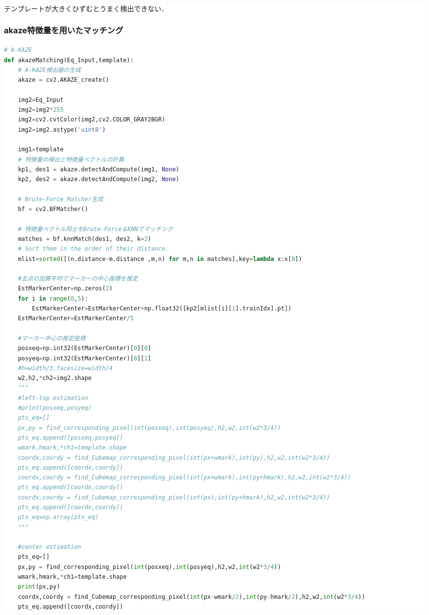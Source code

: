 テンプレートが大きくひずむとうまく検出できない．

### akaze特徴量を用いたマッチング
```python:EqMatchingLib.py
# A-KAZE
def akazeMatching(Eq_Input,template):
    # A-KAZE検出器の生成
    akaze = cv2.AKAZE_create()                                

    img2=Eq_Input
    img2=img2*255
    img2=cv2.cvtColor(img2,cv2.COLOR_GRAY2BGR)
    img2=img2.astype('uint8')

    img1=template
    # 特徴量の検出と特徴量ベクトルの計算
    kp1, des1 = akaze.detectAndCompute(img1, None)
    kp2, des2 = akaze.detectAndCompute(img2, None)

    # Brute-Force Matcher生成
    bf = cv2.BFMatcher()

    # 特徴量ベクトル同士をBrute-Force＆KNNでマッチング
    matches = bf.knnMatch(des1, des2, k=2)
    # Sort them in the order of their distance.
    mlist=sorted([(n.distance-m.distance ,m,n) for m,n in matches],key=lambda x:x[0])
          
    #五点の加算平均でマーカーの中心座標を推定
    EstMarkerCenter=np.zeros(2)
    for i in range(0,5):
        EstMarkerCenter=EstMarkerCenter+np.float32([kp2[mlist[i][1].trainIdx].pt])
    EstMarkerCenter=EstMarkerCenter/5
    
    #マーカー中心の推定座標
    posxeq=np.int32(EstMarkerCenter)[0][0]
    posyeq=np.int32(EstMarkerCenter)[0][1]
    #h=width/3,facesize=width/4
    w2,h2,*ch2=img2.shape
    """
    #left-top estimation
    #print(posxeq,posyeq)
    pts_eq=[]
    px,py = find_corresponding_pixel(int(posxeq),int(posyeq),h2,w2,int(w2*3/4))
    pts_eq.append([posxeq,posyeq])
    wmark,hmark,*ch1=template.shape
    coordx,coordy = find_Cubemap_corresponding_pixel(int(px+wmark),int(py),h2,w2,int(w2*3/4))
    pts_eq.append([coordx,coordy])
    coordx,coordy = find_Cubemap_corresponding_pixel(int(px+wmark),int(py+hmark),h2,w2,int(w2*3/4))
    pts_eq.append([coordx,coordy])
    coordx,coordy = find_Cubemap_corresponding_pixel(int(px),int(py+hmark),h2,w2,int(w2*3/4))
    pts_eq.append([coordx,coordy])
    pts_eq=np.array(pts_eq)
    """
        
    #center estimation
    pts_eq=[]
    px,py = find_corresponding_pixel(int(posxeq),int(posyeq),h2,w2,int(w2*3/4))
    wmark,hmark,*ch1=template.shape
    print(px,py)
    coordx,coordy = find_Cubemap_corresponding_pixel(int(px-wmark/2),int(py-hmark/2),h2,w2,int(w2*3/4))
    pts_eq.append([coordx,coordy])
```

[^1]: 井上 慶彦 (2018)"全方位カメラを用いた物体検出とトラッキング ~視覚障害者支援システムの実現に向けて",情報処理学会研究報告